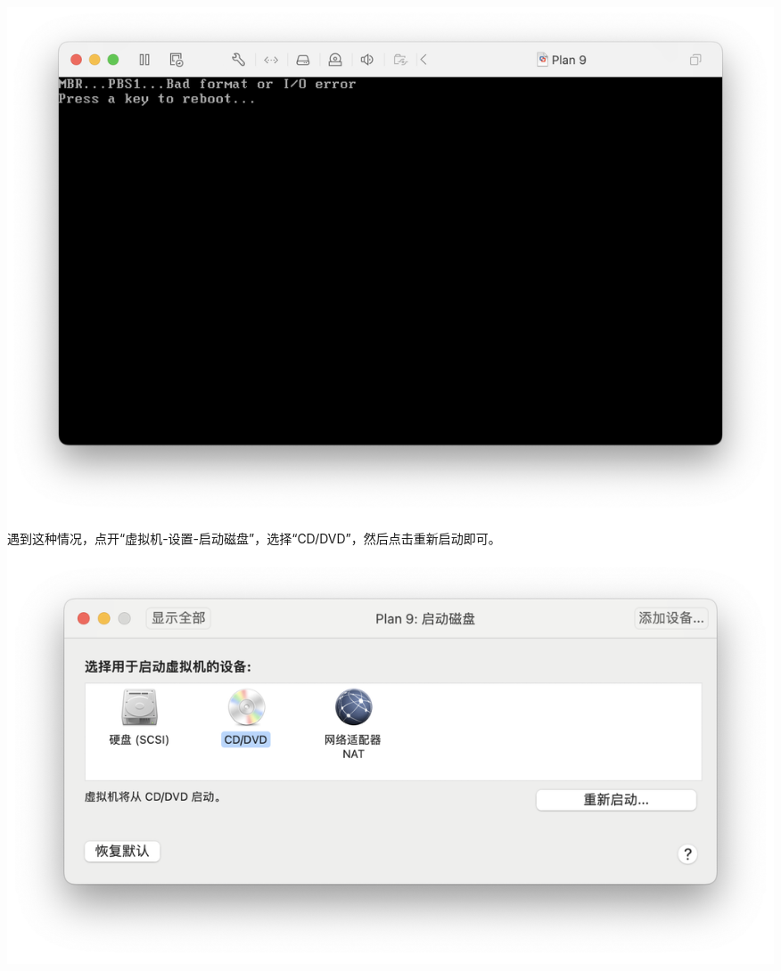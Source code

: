 <img alt="找不到从哪启动" src="/assets/images/2b5afa25d9f442c69769d37821f245f8.png" style="box-shadow: 0px 0px 0px 0px">

遇到这种情况，点开“虚拟机-设置-启动磁盘”，选择“CD/DVD”，然后点击重新启动即可。

<img src="/assets/images/80d5ea2b1c1e465fbf0150e8a7ae2f82.png" style="box-shadow: 0px 0px 0px 0px">
